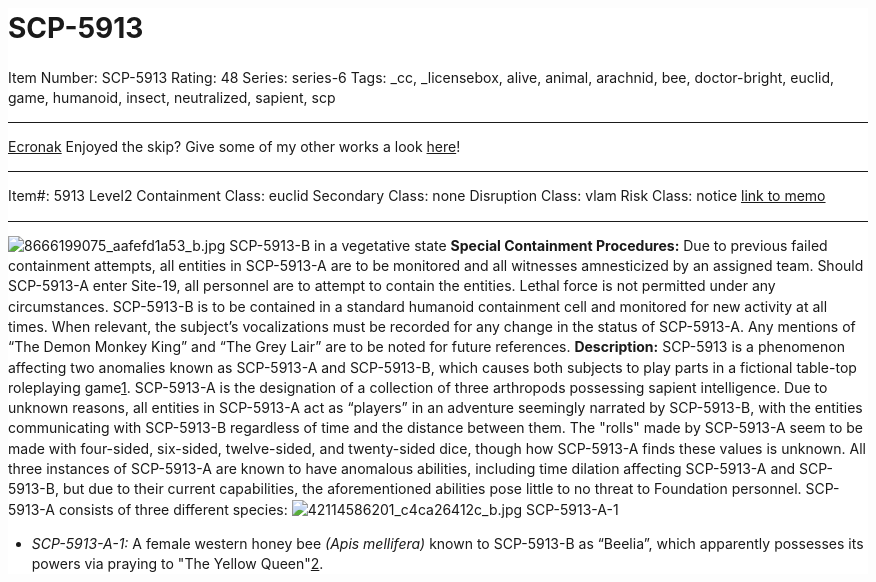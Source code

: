 # SCP-5913
Item Number: SCP-5913
Rating: 48
Series: series-6
Tags: _cc, _licensebox, alive, animal, arachnid, bee, doctor-bright, euclid, game, humanoid, insect, neutralized, sapient, scp

---

[Ecronak](javascript:;)
Enjoyed the skip? Give some of my other works a look [here](http://scp-wiki.wikidot.com/ekronak-s-archive-with-commentary|)!
* * *
Item#: 5913
Level2
Containment Class:
euclid
Secondary Class:
none
Disruption Class:
vlam
Risk Class:
notice
[link to memo](/classification-committee-memo)  

* * *
![8666199075_aafefd1a53_b.jpg](https://scp-wiki.wdfiles.com/local--files/scp-5913/8666199075_aafefd1a53_b.jpg)
SCP-5913-B in a vegetative state
**Special Containment Procedures:** Due to previous failed containment attempts, all entities in SCP-5913-A are to be monitored and all witnesses amnesticized by an assigned team. Should SCP-5913-A enter Site-19, all personnel are to attempt to contain the entities. Lethal force is not permitted under any circumstances.
SCP-5913-B is to be contained in a standard humanoid containment cell and monitored for new activity at all times. When relevant, the subject’s vocalizations must be recorded for any change in the status of SCP-5913-A. Any mentions of “The Demon Monkey King” and “The Grey Lair” are to be noted for future references.
**Description:** SCP-5913 is a phenomenon affecting two anomalies known as SCP-5913-A and SCP-5913-B, which causes both subjects to play parts in a fictional table-top roleplaying game[1](javascript:;).
SCP-5913-A is the designation of a collection of three arthropods possessing sapient intelligence. Due to unknown reasons, all entities in SCP-5913-A act as “players” in an adventure seemingly narrated by SCP-5913-B, with the entities communicating with SCP-5913-B regardless of time and the distance between them. The "rolls" made by SCP-5913-A seem to be made with four-sided, six-sided, twelve-sided, and twenty-sided dice, though how SCP-5913-A finds these values is unknown.
All three instances of SCP-5913-A are known to have anomalous abilities, including time dilation affecting SCP-5913-A and SCP-5913-B, but due to their current capabilities, the aforementioned abilities pose little to no threat to Foundation personnel.
SCP-5913-A consists of three different species:
![42114586201_c4ca26412c_b.jpg](https://scp-wiki.wdfiles.com/local--files/scp-5913/42114586201_c4ca26412c_b.jpg)
SCP-5913-A-1
  * _SCP-5913-A-1:_ A female western honey bee _(Apis mellifera)_ known to SCP-5913-B as “Beelia”, which apparently possesses its powers via praying to "The Yellow Queen"[2](javascript:;).
